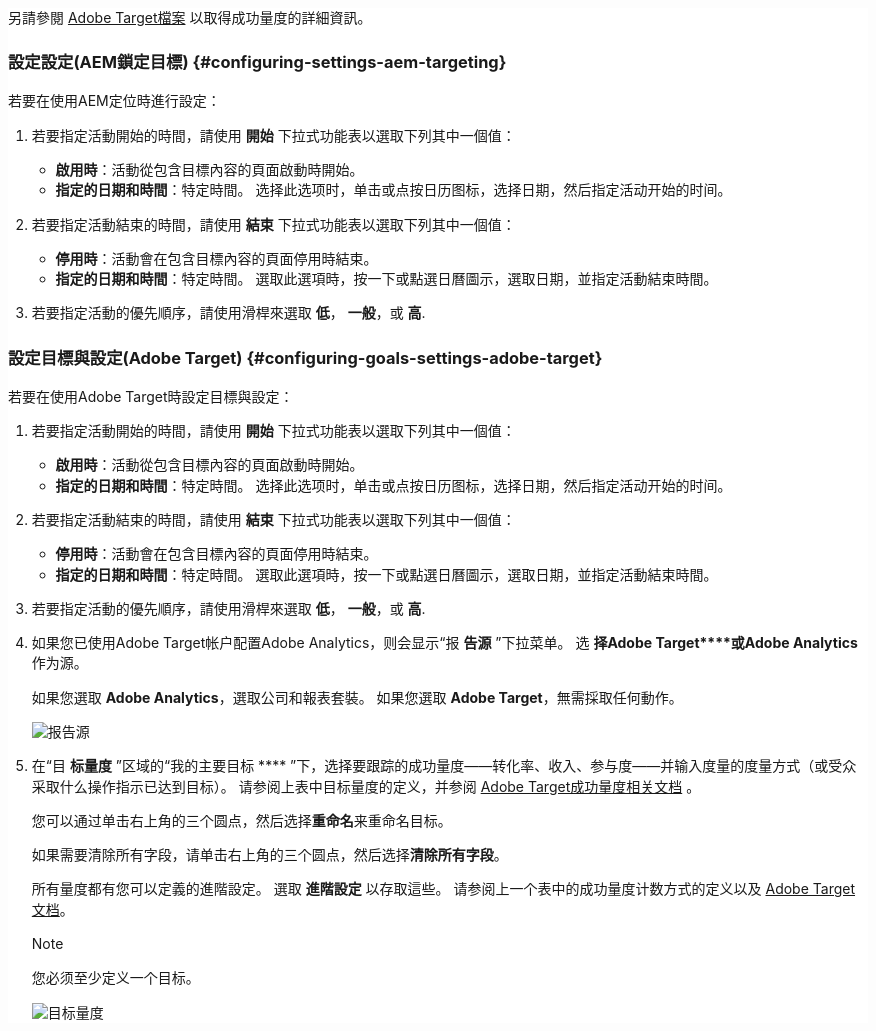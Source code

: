 另請參閱 [Adobe Target檔案](https://experienceleague.adobe.com/docs/target/using/activities/success-metrics/success-metrics.html) 以取得成功量度的詳細資訊。

### 設定設定(AEM鎖定目標) {#configuring-settings-aem-targeting}

若要在使用AEM定位時進行設定：

1. 若要指定活動開始的時間，請使用 **開始** 下拉式功能表以選取下列其中一個值：

   * **啟用時**：活動從包含目標內容的頁面啟動時開始。
   * **指定的日期和時間**：特定時間。 选择此选项时，单击或点按日历图标，选择日期，然后指定活动开始的时间。

1. 若要指定活動結束的時間，請使用 **結束** 下拉式功能表以選取下列其中一個值：

   * **停用時**：活動會在包含目標內容的頁面停用時結束。
   * **指定的日期和時間**：特定時間。 選取此選項時，按一下或點選日曆圖示，選取日期，並指定活動結束時間。

1. 若要指定活動的優先順序，請使用滑桿來選取 **低**， **一般**，或 **高**.

### 設定目標與設定(Adobe Target) {#configuring-goals-settings-adobe-target}

若要在使用Adobe Target時設定目標與設定：

1. 若要指定活動開始的時間，請使用 **開始** 下拉式功能表以選取下列其中一個值：

   * **啟用時**：活動從包含目標內容的頁面啟動時開始。
   * **指定的日期和時間**：特定時間。 选择此选项时，单击或点按日历图标，选择日期，然后指定活动开始的时间。

1. 若要指定活動結束的時間，請使用 **結束** 下拉式功能表以選取下列其中一個值：

   * **停用時**：活動會在包含目標內容的頁面停用時結束。
   * **指定的日期和時間**：特定時間。 選取此選項時，按一下或點選日曆圖示，選取日期，並指定活動結束時間。

1. 若要指定活動的優先順序，請使用滑桿來選取 **低**， **一般**，或 **高**.
1. 如果您已使用Adobe Target帐户配置Adobe Analytics，则会显示“报 **告源** ”下拉菜单。 选 **择Adobe Target****或Adobe Analytics** 作为源。

   如果您選取 **Adobe Analytics**，選取公司和報表套裝。 如果您選取 **Adobe Target**，無需採取任何動作。

   ![报告源](../assets/targeted-reporting-source.png)

1. 在“目 **标量度** ”区域的“我的主要目标 **** ”下，选择要跟踪的成功量度——转化率、收入、参与度——并输入度量的度量方式（或受众采取什么操作指示已达到目标）。 请参阅上表中目标量度的定义，并参阅 [Adobe Target成功量度相关文档](https://experienceleague.adobe.com/docs/target/using/activities/success-metrics/success-metrics.html) 。

   您可以通过单击右上角的三个圆点，然后选择&#x200B;**重命名**&#x200B;来重命名目标。

   如果需要清除所有字段，请单击右上角的三个圆点，然后选择&#x200B;**清除所有字段**。

   所有量度都有您可以定義的進階設定。 選取 **進階設定** 以存取這些。 请参阅上一个表中的成功量度计数方式的定义以及 [Adobe Target 文档](https://experienceleague.adobe.com/docs/target/using/activities/success-metrics/success-metrics.html)。

   >[!NOTE]
   >
   >您必须至少定义一个目标。

   ![目标量度](../assets/targeted-goal-metric.png)
